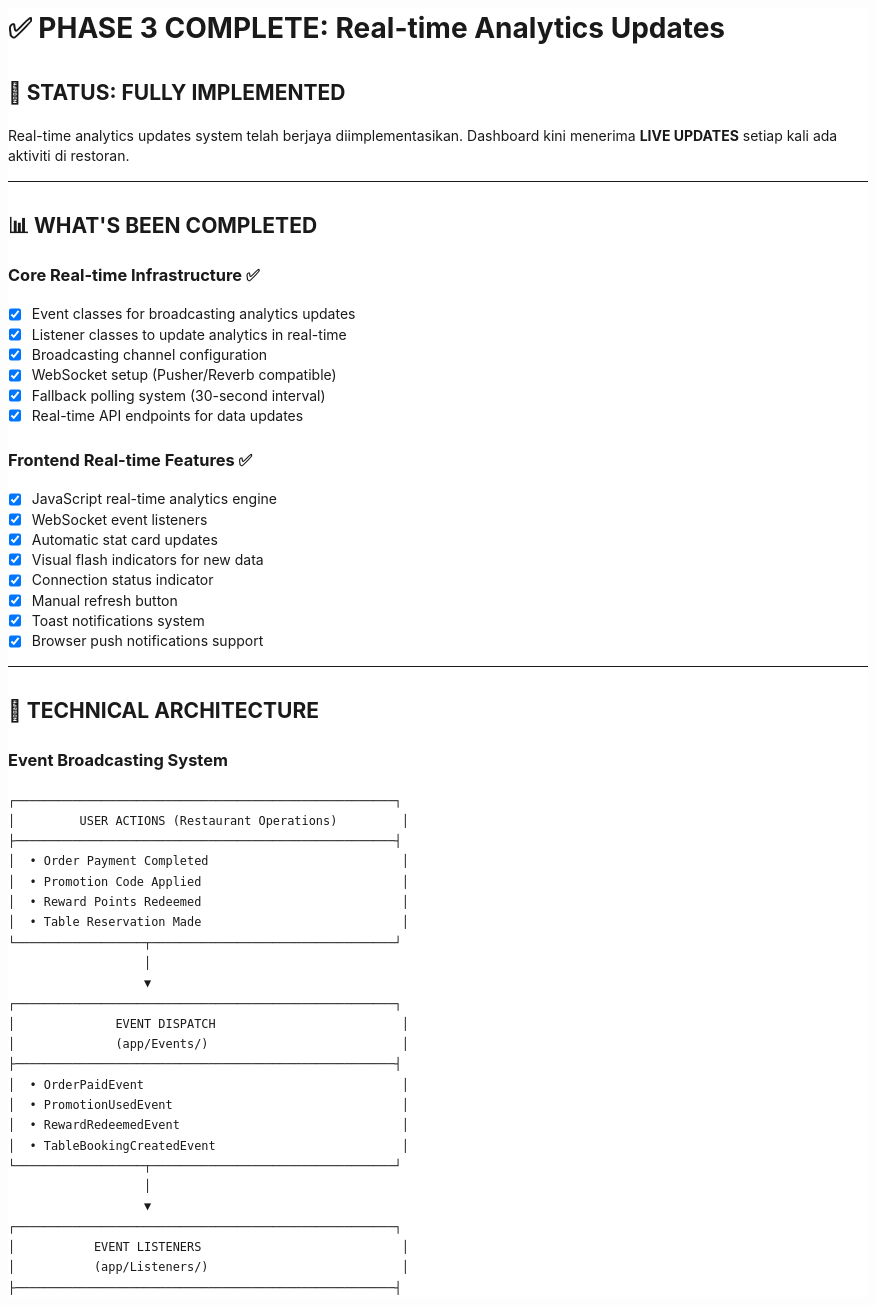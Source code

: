 # ✅ PHASE 3 COMPLETE: Real-time Analytics Updates

## 🎉 **STATUS: FULLY IMPLEMENTED**

Real-time analytics updates system telah berjaya diimplementasikan. Dashboard kini menerima **LIVE UPDATES** setiap kali ada aktiviti di restoran.

---

## 📊 **WHAT'S BEEN COMPLETED**

### **Core Real-time Infrastructure** ✅
- [x] Event classes for broadcasting analytics updates
- [x] Listener classes to update analytics in real-time
- [x] Broadcasting channel configuration
- [x] WebSocket setup (Pusher/Reverb compatible)
- [x] Fallback polling system (30-second interval)
- [x] Real-time API endpoints for data updates

### **Frontend Real-time Features** ✅
- [x] JavaScript real-time analytics engine
- [x] WebSocket event listeners
- [x] Automatic stat card updates
- [x] Visual flash indicators for new data
- [x] Connection status indicator
- [x] Manual refresh button
- [x] Toast notifications system
- [x] Browser push notifications support

---

## 🔧 **TECHNICAL ARCHITECTURE**

### **Event Broadcasting System**

```
┌─────────────────────────────────────────────────────┐
│         USER ACTIONS (Restaurant Operations)         │
├─────────────────────────────────────────────────────┤
│  • Order Payment Completed                           │
│  • Promotion Code Applied                            │
│  • Reward Points Redeemed                            │
│  • Table Reservation Made                            │
└──────────────────┬──────────────────────────────────┘
                   │
                   ▼
┌─────────────────────────────────────────────────────┐
│              EVENT DISPATCH                          │
│              (app/Events/)                           │
├─────────────────────────────────────────────────────┤
│  • OrderPaidEvent                                    │
│  • PromotionUsedEvent                                │
│  • RewardRedeemedEvent                               │
│  • TableBookingCreatedEvent                          │
└──────────────────┬──────────────────────────────────┘
                   │
                   ▼
┌─────────────────────────────────────────────────────┐
│           EVENT LISTENERS                            │
│           (app/Listeners/)                           │
├─────────────────────────────────────────────────────┤
```